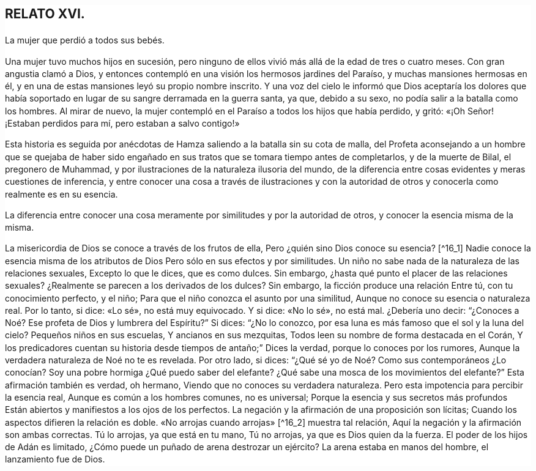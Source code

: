 ## RELATO XVI.

La mujer que perdió a todos sus bebés.

Una mujer tuvo muchos hijos en sucesión, pero ninguno de ellos vivió más allá de la edad de tres o cuatro meses. Con gran angustia clamó a Dios, y entonces contempló en una visión los hermosos jardines del Paraíso, y muchas mansiones hermosas en él, y en una de estas mansiones leyó su propio nombre inscrito. Y una voz del cielo le informó que Dios aceptaría los dolores que había soportado en lugar de su sangre derramada en la guerra santa, ya que, debido a su sexo, no podía salir a la batalla como los hombres. Al mirar de nuevo, la mujer contempló en el Paraíso a todos los hijos que había perdido, y gritó: «¡Oh Señor! ¡Estaban perdidos para mí, pero estaban a salvo contigo!»

Esta historia es seguida por anécdotas de Hamza saliendo a la batalla sin su cota de malla, del Profeta aconsejando a un hombre que se quejaba de haber sido engañado en sus tratos que se tomara tiempo antes de completarlos, y de la muerte de Bilal, el pregonero de Muhammad, y por ilustraciones de la naturaleza ilusoria del mundo, de la diferencia entre cosas evidentes y meras cuestiones de inferencia, y entre conocer una cosa a través de ilustraciones y con la autoridad de otros y conocerla como realmente es en su esencia.

La diferencia entre conocer una cosa meramente por similitudes y por la autoridad de otros, y conocer la esencia misma de la misma.

La misericordia de Dios se conoce a través de los frutos de ella,
Pero ¿quién sino Dios conoce su esencia? [^16_1]
Nadie conoce la esencia misma de los atributos de Dios
Pero sólo en sus efectos y por similitudes.
Un niño no sabe nada de la naturaleza de las relaciones sexuales,
Excepto lo que le dices, que es como dulces.
Sin embargo, ¿hasta qué punto el placer de las relaciones sexuales?
¿Realmente se parecen a los derivados de los dulces?
Sin embargo, la ficción produce una relación
Entre tú, con tu conocimiento perfecto, y el niño;
Para que el niño conozca el asunto por una similitud,
Aunque no conoce su esencia o naturaleza real.
Por lo tanto, si dice: «Lo sé», no está muy equivocado.
Y si dice: «No lo sé», no está mal.
¿Debería uno decir: “¿Conoces a Noé?
Ese profeta de Dios y lumbrera del Espíritu?”
Si dices: “¿No lo conozco, por esa luna
es más famoso que el sol y la luna del cielo?
Pequeños niños en sus escuelas,
Y ancianos en sus mezquitas,
Todos leen su nombre de forma destacada en el Corán,
Y los predicadores cuentan su historia desde tiempos de antaño;”
Dices la verdad, porque lo conoces por los rumores,
Aunque la verdadera naturaleza de Noé no te es revelada.
Por otro lado, si dices: “¿Qué sé yo de Noé?
Como sus contemporáneos ¿Lo conocían?
Soy una pobre hormiga ¿Qué puedo saber del elefante?
¿Qué sabe una mosca de los movimientos del elefante?”
Esta afirmación también es verdad, oh hermano,
Viendo que no conoces su verdadera naturaleza.
Pero esta impotencia para percibir la esencia real,
Aunque es común a los hombres comunes, no es universal;
Porque la esencia y sus secretos más profundos
Están abiertos y manifiestos a los ojos de los perfectos.
La negación y la afirmación de una proposición son lícitas;
Cuando los aspectos difieren la relación es doble.
«No arrojas cuando arrojas» [^16_2] muestra tal relación,
Aquí la negación y la afirmación son ambas correctas.
Tú lo arrojas, ya que está en tu mano,
Tú no arrojas, ya que es Dios quien da la fuerza.
El poder de los hijos de Adán es limitado,
¿Cómo puede un puñado de arena destrozar un ejército?
La arena estaba en manos del hombre, el lanzamiento fue de Dios.